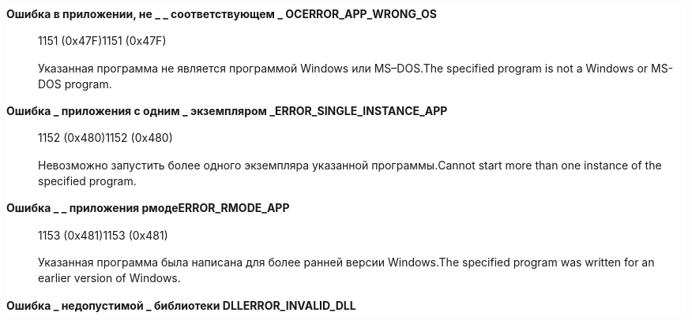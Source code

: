
</dt> </dl> </dd> <dt>

<span data-ttu-id="54ba5-398"><span id="ERROR_APP_WRONG_OS"></span><span id="error_app_wrong_os"></span>**Ошибка в приложении, не \_ \_ соответствующем \_ ОС**</span><span class="sxs-lookup"><span data-stu-id="54ba5-398"><span id="ERROR_APP_WRONG_OS"></span><span id="error_app_wrong_os"></span>**ERROR\_APP\_WRONG\_OS**</span></span>
</dt> <dd> <dl> <dt>

<span data-ttu-id="54ba5-399">1151 (0x47F)</span><span class="sxs-lookup"><span data-stu-id="54ba5-399">1151 (0x47F)</span></span>
</dt> <dt>



<span data-ttu-id="54ba5-400">Указанная программа не является программой Windows или MS–DOS.</span><span class="sxs-lookup"><span data-stu-id="54ba5-400">The specified program is not a Windows or MS-DOS program.</span></span>


</dt> </dl> </dd> <dt>

<span data-ttu-id="54ba5-401"><span id="ERROR_SINGLE_INSTANCE_APP"></span><span id="error_single_instance_app"></span>**Ошибка \_ приложения с одним \_ экземпляром \_**</span><span class="sxs-lookup"><span data-stu-id="54ba5-401"><span id="ERROR_SINGLE_INSTANCE_APP"></span><span id="error_single_instance_app"></span>**ERROR\_SINGLE\_INSTANCE\_APP**</span></span>
</dt> <dd> <dl> <dt>

<span data-ttu-id="54ba5-402">1152 (0x480)</span><span class="sxs-lookup"><span data-stu-id="54ba5-402">1152 (0x480)</span></span>
</dt> <dt>



<span data-ttu-id="54ba5-403">Невозможно запустить более одного экземпляра указанной программы.</span><span class="sxs-lookup"><span data-stu-id="54ba5-403">Cannot start more than one instance of the specified program.</span></span>


</dt> </dl> </dd> <dt>

<span data-ttu-id="54ba5-404"><span id="ERROR_RMODE_APP"></span><span id="error_rmode_app"></span>**Ошибка \_ \_ приложения рмоде**</span><span class="sxs-lookup"><span data-stu-id="54ba5-404"><span id="ERROR_RMODE_APP"></span><span id="error_rmode_app"></span>**ERROR\_RMODE\_APP**</span></span>
</dt> <dd> <dl> <dt>

<span data-ttu-id="54ba5-405">1153 (0x481)</span><span class="sxs-lookup"><span data-stu-id="54ba5-405">1153 (0x481)</span></span>
</dt> <dt>



<span data-ttu-id="54ba5-406">Указанная программа была написана для более ранней версии Windows.</span><span class="sxs-lookup"><span data-stu-id="54ba5-406">The specified program was written for an earlier version of Windows.</span></span>


</dt> </dl> </dd> <dt>

<span data-ttu-id="54ba5-407"><span id="ERROR_INVALID_DLL"></span><span id="error_invalid_dll"></span>**Ошибка \_ недопустимой \_ библиотеки DLL**</span><span class="sxs-lookup"><span data-stu-id="54ba5-407"><span id="ERROR_INVALID_DLL"></span><span id="error_invalid_dll"></span>**ERROR\_INVALID\_DLL**</span></span>
</dt> <dd> <dl> <dt>
